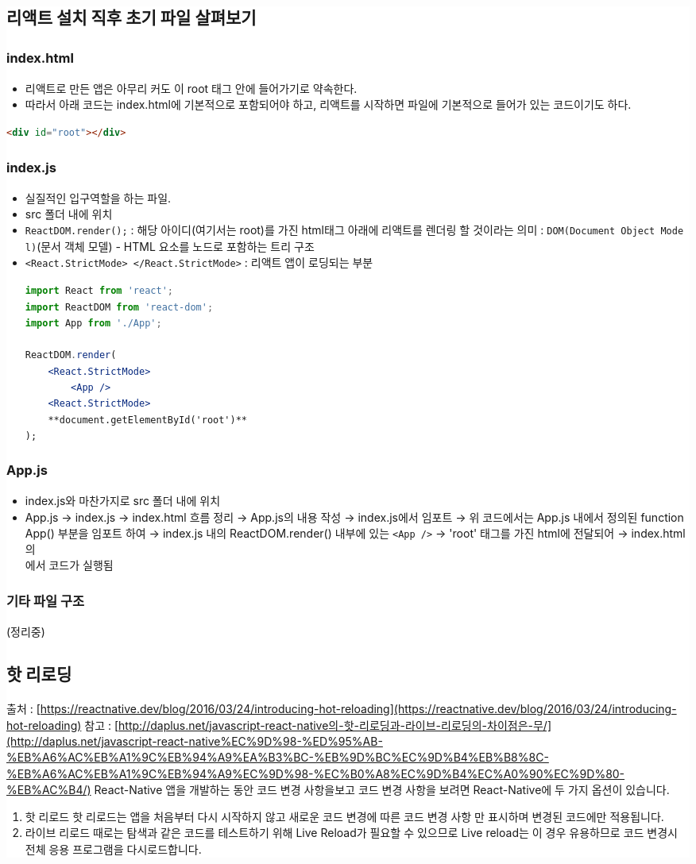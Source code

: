 ## 리액트 설치 직후 초기 파일 살펴보기
### index.html
- 리액트로 만든 앱은 아무리 커도 이 root 태그 안에 들어가기로 약속한다.
- 따라서 아래 코드는 index.html에 기본적으로 포함되어야 하고, 리액트를 시작하면 파일에 기본적으로 들어가 있는 코드이기도 하다.

```html
<div id="root"></div>
```

### index.js
- 실질적인 입구역할을 하는 파일.
- src 폴더 내에 위치
- `ReactDOM.render();`
    : 해당 아이디(여기서는 root)를 가진 html태그 아래에 리액트를 렌더링 할 것이라는 의미
    : `DOM(Document Object Model)`(문서 객체 모델) - HTML 요소를 노드로 포함하는 트리 구조
- `<React.StrictMode> </React.StrictMode>`
    : 리액트 앱이 로딩되는 부분
    ```jsx
    import React from 'react';
    import ReactDOM from 'react-dom';
    import App from './App';

    ReactDOM.render(
        <React.StrictMode>
            <App />
        <React.StrictMode>
        **document.getElementById('root')**
    );
    ```

### App.js
- index.js와 마찬가지로 src 폴더 내에 위치
- App.js → index.js → index.html 흐름 정리
    → App.js의 내용 작성
    → index.js에서 임포트 
    → 위 코드에서는 App.js 내에서 정의된 function App() 부분을 임포트 하여 
    → index.js 내의 ReactDOM.render() 내부에 있는 `<App />` 
    → 'root' 태그를 가진 html에 전달되어 
    → index.html의 <div id='root'>에서 코드가 실행됨

### 기타 파일 구조
(정리중)

## 핫 리로딩
출처 : [https://reactnative.dev/blog/2016/03/24/introducing-hot-reloading](https://reactnative.dev/blog/2016/03/24/introducing-hot-reloading)
참고 : [http://daplus.net/javascript-react-native의-핫-리로딩과-라이브-리로딩의-차이점은-무/](http://daplus.net/javascript-react-native%EC%9D%98-%ED%95%AB-%EB%A6%AC%EB%A1%9C%EB%94%A9%EA%B3%BC-%EB%9D%BC%EC%9D%B4%EB%B8%8C-%EB%A6%AC%EB%A1%9C%EB%94%A9%EC%9D%98-%EC%B0%A8%EC%9D%B4%EC%A0%90%EC%9D%80-%EB%AC%B4/)
React-Native 앱을 개발하는 동안 코드 변경 사항을보고 코드 변경 사항을 보려면 React-Native에 두 가지 옵션이 있습니다.
1. 핫 리로드
    핫 리로드는 앱을 처음부터 다시 시작하지 않고 새로운 코드 변경에 따른 코드 변경 사항 만 표시하며 변경된 코드에만 적용됩니다.
2. 라이브 리로드
    때로는 탐색과 같은 코드를 테스트하기 위해 Live Reload가 필요할 수 있으므로 Live reload는 이 경우 유용하므로 코드 변경시 전체 응용 프로그램을 다시로드합니다.
